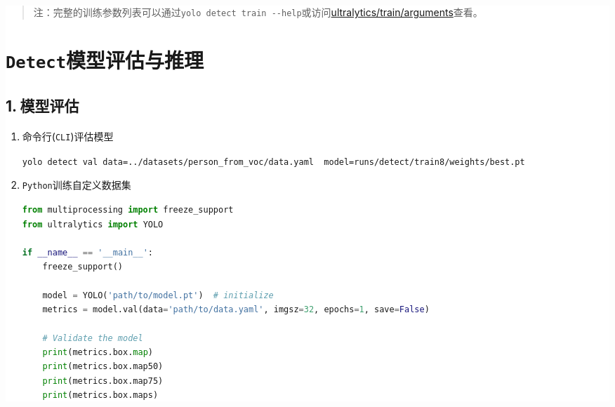 > 注：完整的训练参数列表可以通过`yolo detect train --help`或访问[ultralytics/train/arguments](https://docs.ultralytics.com/modes/train/#arguments)查看。

# `Detect`模型评估与推理

## 1. 模型评估


1. 命令行(`CLI`)评估模型

    ```shell
    yolo detect val data=../datasets/person_from_voc/data.yaml  model=runs/detect/train8/weights/best.pt
    ```

2. `Python`训练自定义数据集

    ```python
    from multiprocessing import freeze_support
    from ultralytics import YOLO

    if __name__ == '__main__':
        freeze_support()

        model = YOLO('path/to/model.pt')  # initialize
        metrics = model.val(data='path/to/data.yaml', imgsz=32, epochs=1, save=False)

        # Validate the model
        print(metrics.box.map)
        print(metrics.box.map50)
        print(metrics.box.map75)
        print(metrics.box.maps)
    ```

